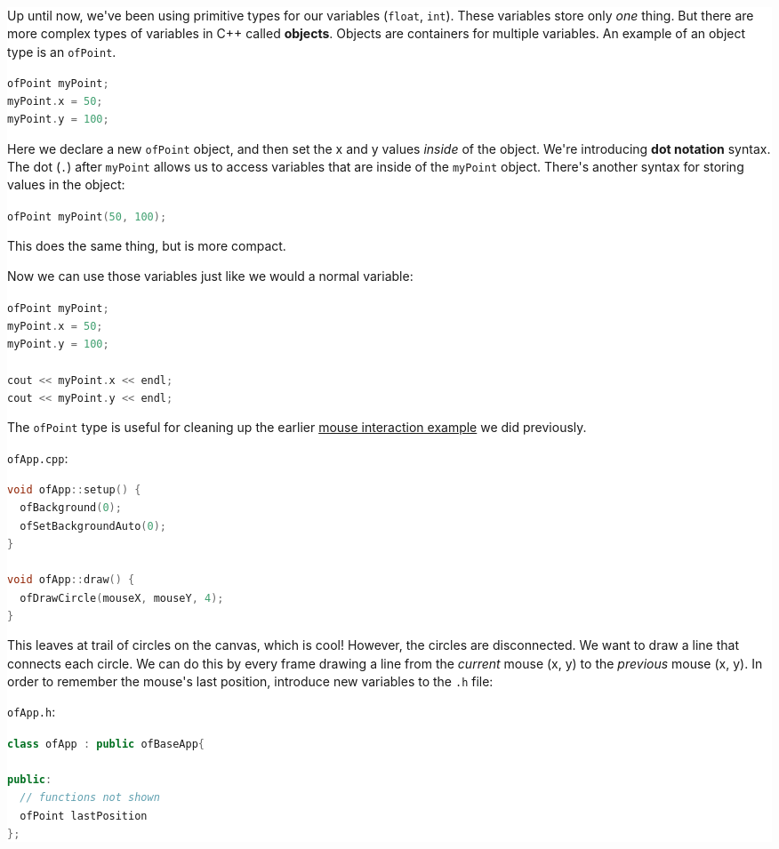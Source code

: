 Up until now, we've been using primitive types for our variables (`float`, `int`). These variables store only _one_ thing. But there are more complex types of variables in C++ called **objects**. Objects are containers for multiple variables. An example of an object type is an `ofPoint`.

```cpp
ofPoint myPoint;
myPoint.x = 50;
myPoint.y = 100;
```

Here we declare a new `ofPoint` object, and then set the x and y values _inside_ of the object. We're introducing **dot notation** syntax. The dot (`.`) after `myPoint` allows us to access variables that are inside of the `myPoint` object. There's another syntax for storing values in the object:

```cpp
ofPoint myPoint(50, 100);
```

This does the same thing, but is more compact.

Now we can use those variables just like we would a normal variable:

```cpp
ofPoint myPoint;
myPoint.x = 50;
myPoint.y = 100;

cout << myPoint.x << endl;
cout << myPoint.y << endl;
```

The `ofPoint` type is useful for cleaning up the earlier [mouse interaction example](#mouse-interaction) we did previously.

`ofApp.cpp`:

```cpp
void ofApp::setup() {
  ofBackground(0);
  ofSetBackgroundAuto(0);
}

void ofApp::draw() {
  ofDrawCircle(mouseX, mouseY, 4);
}
```

This leaves at trail of circles on the canvas, which is cool! However, the circles are disconnected. We want to draw a line that connects each circle. We can do this by every frame drawing a line from the _current_ mouse (x, y) to the _previous_ mouse (x, y). In order to remember the mouse's last position, introduce new variables to the `.h` file:

`ofApp.h`:

```cpp
class ofApp : public ofBaseApp{
  
public:
  // functions not shown
  ofPoint lastPosition
};
```
